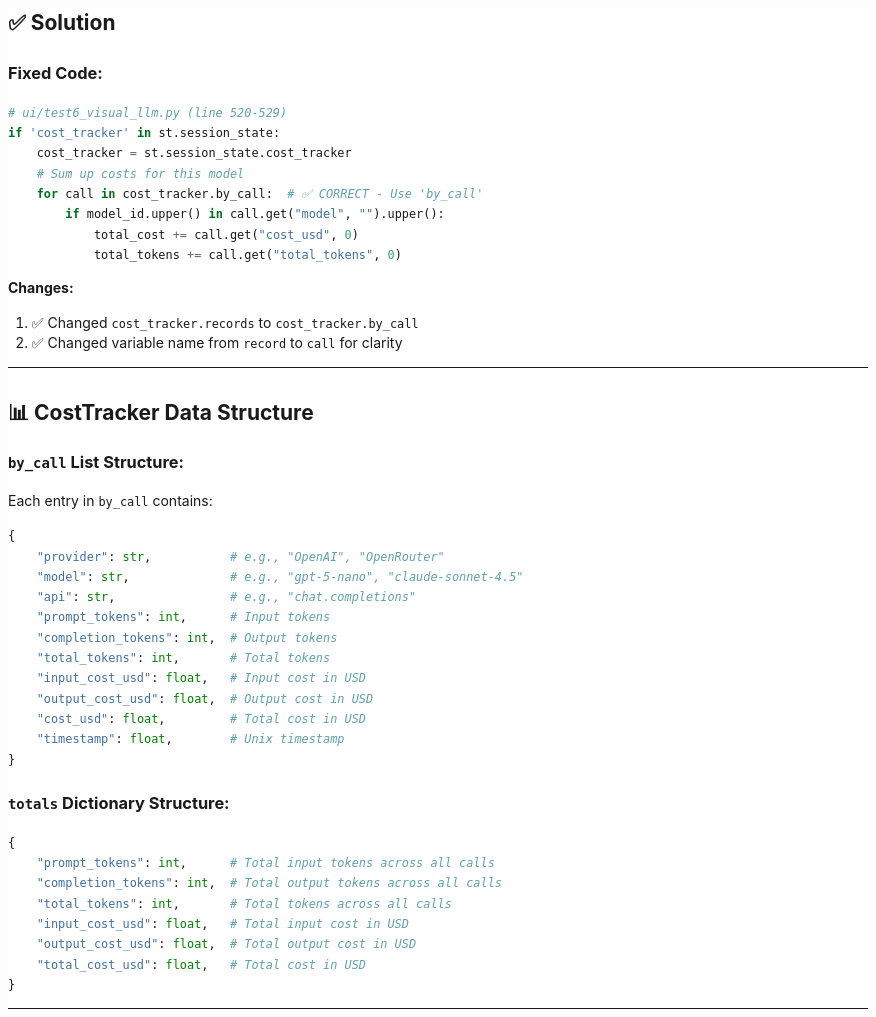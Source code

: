 
## ✅ Solution

### **Fixed Code:**
```python
# ui/test6_visual_llm.py (line 520-529)
if 'cost_tracker' in st.session_state:
    cost_tracker = st.session_state.cost_tracker
    # Sum up costs for this model
    for call in cost_tracker.by_call:  # ✅ CORRECT - Use 'by_call'
        if model_id.upper() in call.get("model", "").upper():
            total_cost += call.get("cost_usd", 0)
            total_tokens += call.get("total_tokens", 0)
```

**Changes:**
1. ✅ Changed `cost_tracker.records` to `cost_tracker.by_call`
2. ✅ Changed variable name from `record` to `call` for clarity

---

## 📊 CostTracker Data Structure

### **`by_call` List Structure:**

Each entry in `by_call` contains:
```python
{
    "provider": str,           # e.g., "OpenAI", "OpenRouter"
    "model": str,              # e.g., "gpt-5-nano", "claude-sonnet-4.5"
    "api": str,                # e.g., "chat.completions"
    "prompt_tokens": int,      # Input tokens
    "completion_tokens": int,  # Output tokens
    "total_tokens": int,       # Total tokens
    "input_cost_usd": float,   # Input cost in USD
    "output_cost_usd": float,  # Output cost in USD
    "cost_usd": float,         # Total cost in USD
    "timestamp": float,        # Unix timestamp
}
```

### **`totals` Dictionary Structure:**

```python
{
    "prompt_tokens": int,      # Total input tokens across all calls
    "completion_tokens": int,  # Total output tokens across all calls
    "total_tokens": int,       # Total tokens across all calls
    "input_cost_usd": float,   # Total input cost in USD
    "output_cost_usd": float,  # Total output cost in USD
    "total_cost_usd": float,   # Total cost in USD
}
```

---
